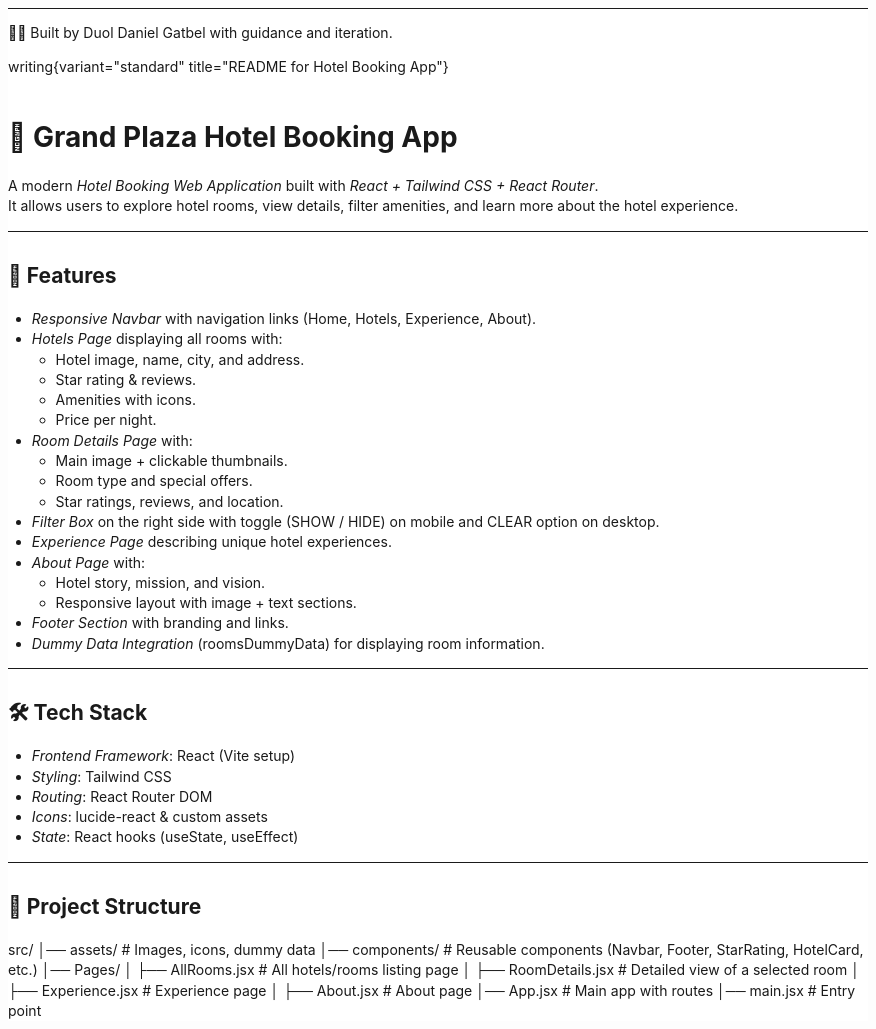 
---

👨‍💻 Built by Duol Daniel Gatbel with guidance and iteration.

writing{variant="standard" title="README for Hotel Booking App"}
# 🏨 Grand Plaza Hotel Booking App

A modern *Hotel Booking Web Application* built with *React + Tailwind CSS + React Router*.  
It allows users to explore hotel rooms, view details, filter amenities, and learn more about the hotel experience.

---

## 🚀 Features
- *Responsive Navbar* with navigation links (Home, Hotels, Experience, About).
- *Hotels Page* displaying all rooms with:
  - Hotel image, name, city, and address.
  - Star rating & reviews.
  - Amenities with icons.
  - Price per night.
- *Room Details Page* with:
  - Main image + clickable thumbnails.
  - Room type and special offers.
  - Star ratings, reviews, and location.
- *Filter Box* on the right side with toggle (SHOW / HIDE) on mobile and CLEAR option on desktop.
- *Experience Page* describing unique hotel experiences.
- *About Page* with:
  - Hotel story, mission, and vision.
  - Responsive layout with image + text sections.
- *Footer Section* with branding and links.
- *Dummy Data Integration* (roomsDummyData) for displaying room information.

---

## 🛠 Tech Stack
- *Frontend Framework*: React (Vite setup)
- *Styling*: Tailwind CSS
- *Routing*: React Router DOM
- *Icons*: lucide-react & custom assets
- *State*: React hooks (useState, useEffect)

---

## 📂 Project Structure

src/
│── assets/              # Images, icons, dummy data
│── components/          # Reusable components (Navbar, Footer, StarRating, HotelCard, etc.)
│── Pages/
│    ├── AllRooms.jsx    # All hotels/rooms listing page
│    ├── RoomDetails.jsx # Detailed view of a selected room
│    ├── Experience.jsx  # Experience page
│    ├── About.jsx       # About page
│── App.jsx              # Main app with routes
│── main.jsx             # Entry point
